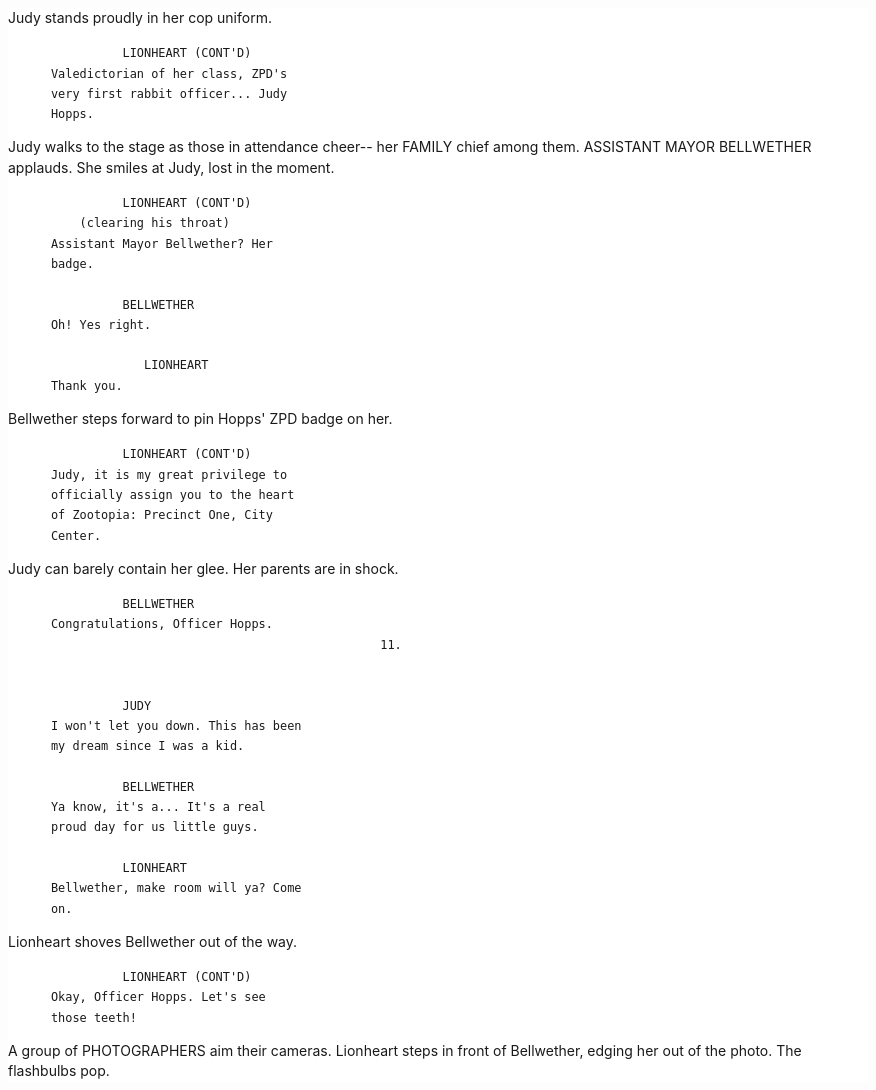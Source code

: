 Judy stands proudly in her cop uniform.

                    LIONHEART (CONT'D)
          Valedictorian of her class, ZPD's
          very first rabbit officer... Judy
          Hopps.

Judy walks to the stage as those in attendance cheer-- her
FAMILY chief among them. ASSISTANT MAYOR BELLWETHER applauds.
She smiles at Judy, lost in the moment.

                    LIONHEART (CONT'D)
              (clearing his throat)
          Assistant Mayor Bellwether? Her
          badge.

                    BELLWETHER
          Oh! Yes right.

                       LIONHEART
          Thank you.

Bellwether steps forward to pin Hopps' ZPD badge on her.

                    LIONHEART (CONT'D)
          Judy, it is my great privilege to
          officially assign you to the heart
          of Zootopia: Precinct One, City
          Center.

Judy can barely contain her glee. Her parents are in shock.

                    BELLWETHER
          Congratulations, Officer Hopps.
                                                        11.


                    JUDY
          I won't let you down. This has been
          my dream since I was a kid.

                    BELLWETHER
          Ya know, it's a... It's a real
          proud day for us little guys.

                    LIONHEART
          Bellwether, make room will ya? Come
          on.

Lionheart shoves Bellwether out of the way.

                    LIONHEART (CONT'D)
          Okay, Officer Hopps. Let's see
          those teeth!

A group of PHOTOGRAPHERS aim their cameras. Lionheart steps
in front of Bellwether, edging her out of the photo. The
flashbulbs pop.
